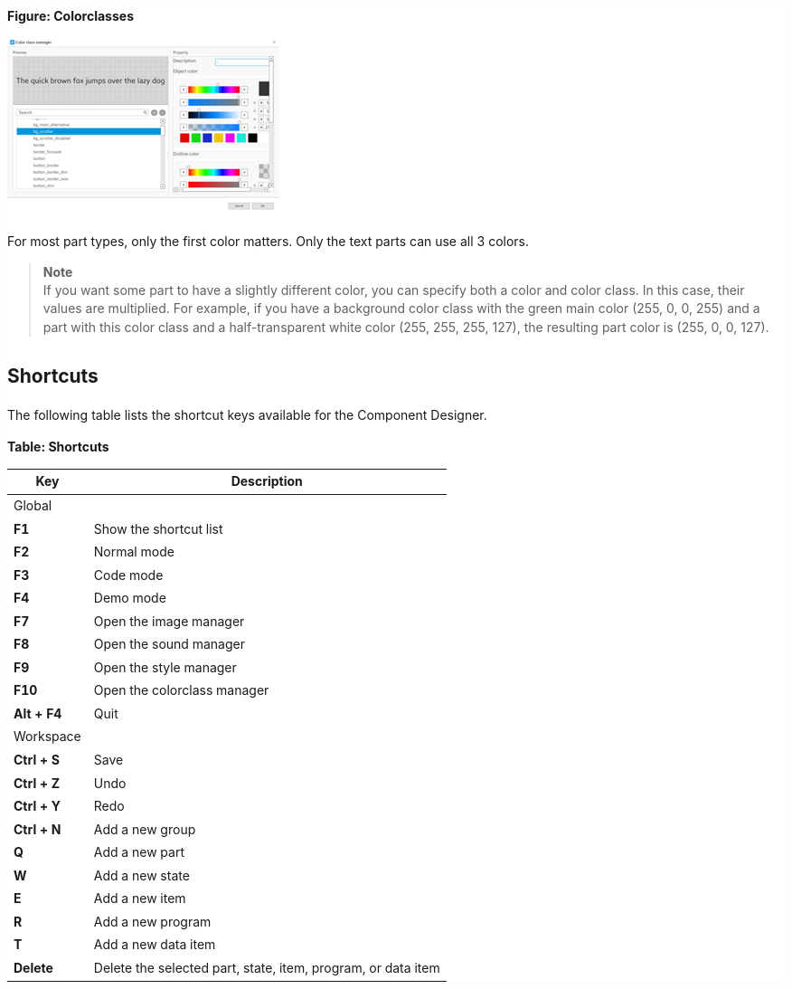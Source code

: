 **Figure: Colorclasses**

![Colorclasses](./media/comp_des_colorclasses.png)

For most part types, only the first color matters. Only the text parts can use all 3 colors.

> **Note**  
> If you want some part to have a slightly different color, you can specify both a color and color class. In this case, their values are multiplied. For example, if you have a background color class with the green main color (255, 0, 0, 255) and a part with this color class and a half-transparent white color (255, 255, 255, 127), the resulting part color is (255, 0, 0, 127).

## Shortcuts

The following table lists the shortcut keys available for the Component Designer.

**Table: Shortcuts**

| Key                                      | Description                              |
| ---------------------------------------- | ---------------------------------------- |
| Global                                   |                                          |
| **F1**                                   | Show the shortcut list                   |
| **F2**                                   | Normal mode                              |
| **F3**                                   | Code mode                                |
| **F4**                                   | Demo mode                                |
| **F7**                                   | Open the image manager                   |
| **F8**                                   | Open the sound manager                   |
| **F9**                                   | Open the style manager                   |
| **F10**                                  | Open the colorclass manager              |
| **Alt + F4**                             | Quit                                     |
| Workspace                                |                                          |
| **Ctrl + S**                             | Save                                     |
| **Ctrl + Z**                             | Undo                                     |
| **Ctrl + Y**                             | Redo                                     |
| **Ctrl + N**                             | Add a new group                          |
| **Q**                                    | Add a new part                           |
| **W**                                    | Add a new state                          |
| **E**                                    | Add a new item                           |
| **R**                                    | Add a new program                        |
| **T**                                    | Add a new data item                      |
| **Delete**                               | Delete the selected part, state, item, program, or data item |